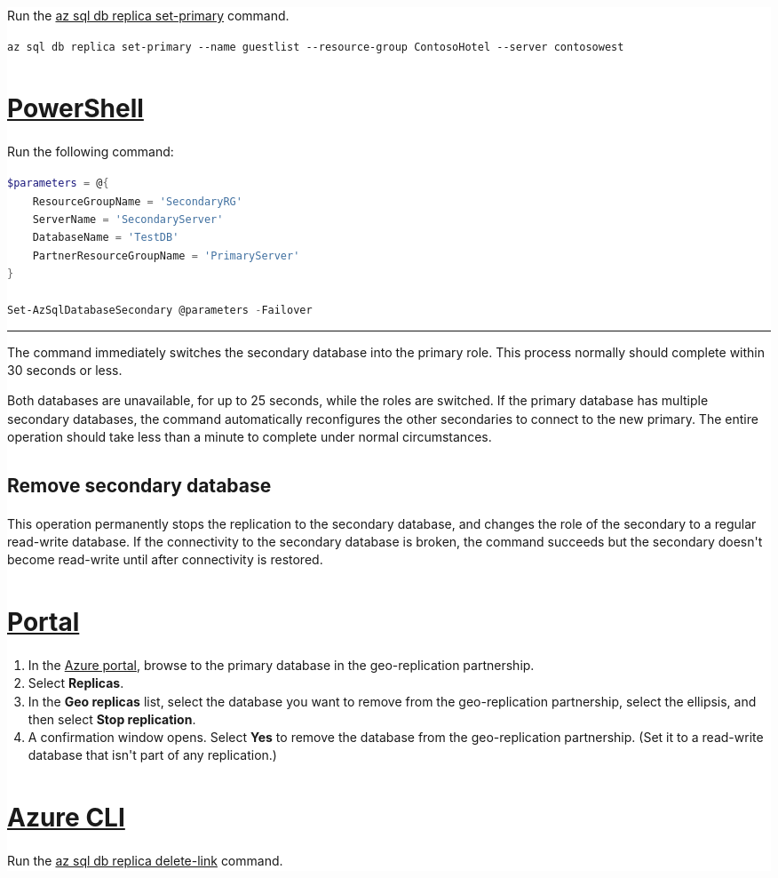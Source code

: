 Run the [az sql db replica set-primary](/cli/azure/sql/db/replica#az-sql-db-replica-set-primary) command.

```azurecli
az sql db replica set-primary --name guestlist --resource-group ContosoHotel --server contosowest
```

# [PowerShell](#tab/powershell)

Run the following command:

```powershell
$parameters = @{
    ResourceGroupName = 'SecondaryRG'
    ServerName = 'SecondaryServer'
    DatabaseName = 'TestDB'
    PartnerResourceGroupName = 'PrimaryServer'
}

Set-AzSqlDatabaseSecondary @parameters -Failover
```

---

The command immediately switches the secondary database into the primary role. This process normally should complete within 30 seconds or less.

Both databases are unavailable, for up to 25 seconds, while the roles are switched. If the primary database has multiple secondary databases, the command automatically reconfigures the other secondaries to connect to the new primary. The entire operation should take less than a minute to complete under normal circumstances.

## Remove secondary database

This operation permanently stops the replication to the secondary database, and changes the role of the secondary to a regular read-write database. If the connectivity to the secondary database is broken, the command succeeds but the secondary doesn't become read-write until after connectivity is restored.

# [Portal](#tab/portal)

1. In the [Azure portal](https://portal.azure.com), browse to the primary database in the geo-replication partnership.
1. Select **Replicas**.
1. In the **Geo replicas** list, select the database you want to remove from the geo-replication partnership, select the ellipsis, and then select **Stop replication**.
1. A confirmation window opens. Select **Yes** to remove the database from the geo-replication partnership. (Set it to a read-write database that isn't part of any replication.)

# [Azure CLI](#tab/azure-cli)

Run the [az sql db replica delete-link](/cli/azure/sql/db/replica#az-sql-db-replica-delete-link) command.
